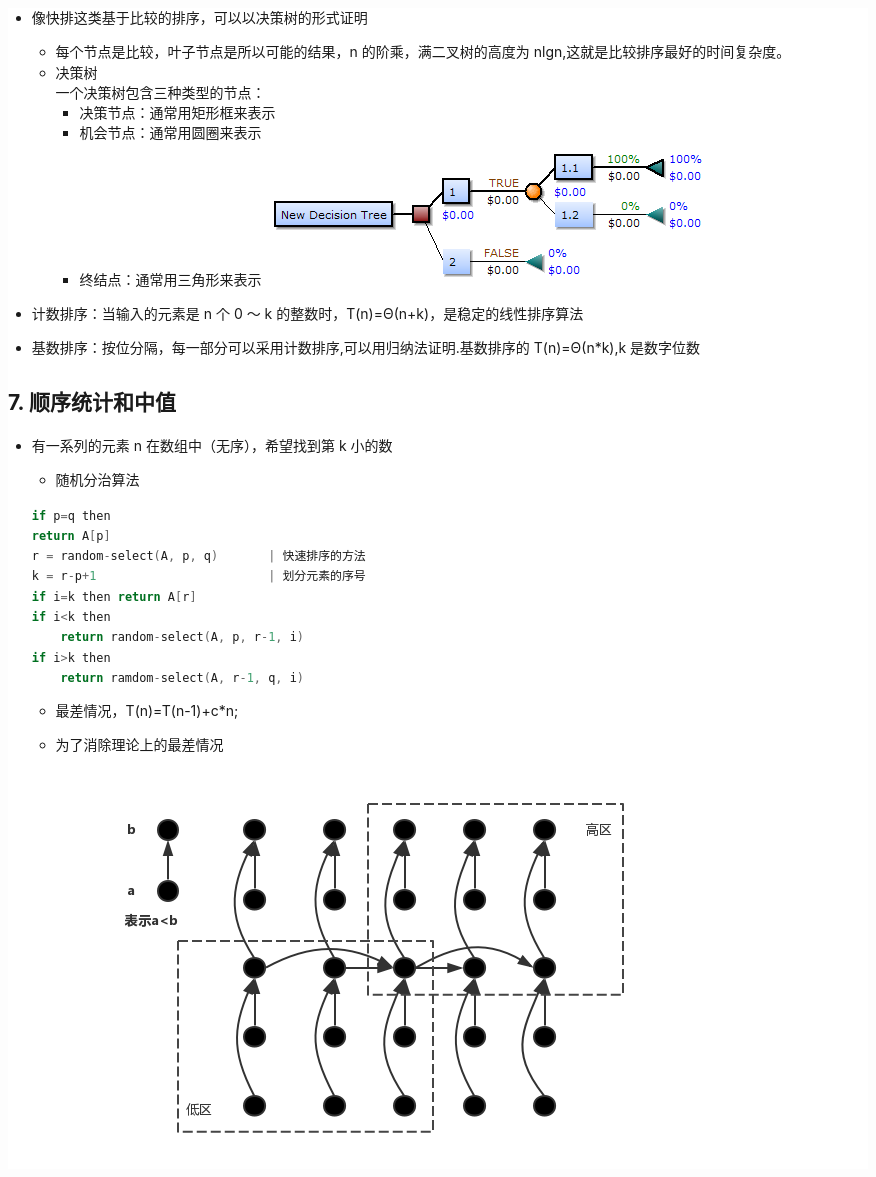- 像快排这类基于比较的排序，可以以决策树的形式证明

  - 每个节点是比较，叶子节点是所以可能的结果，n 的阶乘，满二叉树的高度为 nlgn,这就是比较排序最好的时间复杂度。
  - 决策树  
    一个决策树包含三种类型的节点：
    - 决策节点：通常用矩形框来表示
    - 机会节点：通常用圆圈来表示
    - 终结点：通常用三角形来表示
      ![decision_tree](/images/Decision-Tree.png)

- 计数排序：当输入的元素是 n 个 0 ～ k 的整数时，T(n)=Θ(n+k)，是稳定的线性排序算法

- 基数排序：按位分隔，每一部分可以采用计数排序,可以用归纳法证明.基数排序的 T(n)=Θ(n\*k),k 是数字位数

## 7. 顺序统计和中值

- 有一系列的元素 n 在数组中（无序），希望找到第 k 小的数

  - 随机分治算法
  ```c
  if p=q then
  return A[p]
  r = random-select(A, p, q)       | 快速排序的方法
  k = r-p+1                        | 划分元素的序号
  if i=k then return A[r]
  if i<k then
      return random-select(A, p, r-1, i)
  if i>k then
      return ramdom-select(A, r-1, q, i)
  ```
  - 最差情况，T(n)=T(n-1)+c\*n;

  - 为了消除理论上的最差情况
    ![partition](/images/privot.png)
